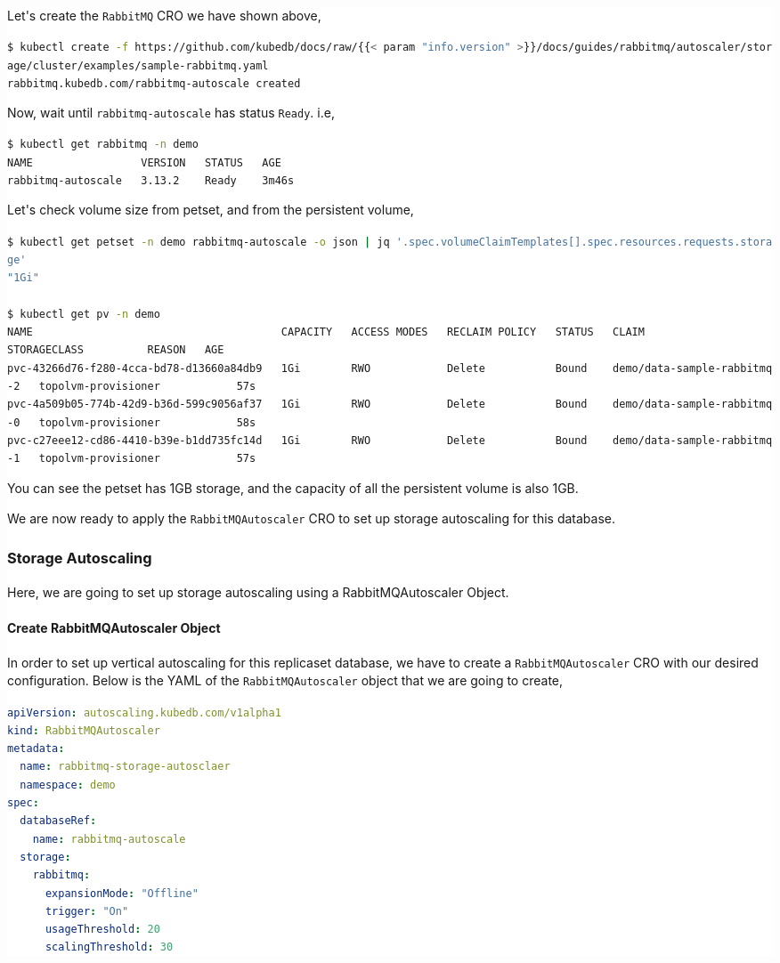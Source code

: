 Let's create the `RabbitMQ` CRO we have shown above,

```bash
$ kubectl create -f https://github.com/kubedb/docs/raw/{{< param "info.version" >}}/docs/guides/rabbitmq/autoscaler/storage/cluster/examples/sample-rabbitmq.yaml
rabbitmq.kubedb.com/rabbitmq-autoscale created
```

Now, wait until `rabbitmq-autoscale` has status `Ready`. i.e,

```bash
$ kubectl get rabbitmq -n demo
NAME                 VERSION   STATUS   AGE
rabbitmq-autoscale   3.13.2    Ready    3m46s
```

Let's check volume size from petset, and from the persistent volume,

```bash
$ kubectl get petset -n demo rabbitmq-autoscale -o json | jq '.spec.volumeClaimTemplates[].spec.resources.requests.storage'
"1Gi"

$ kubectl get pv -n demo
NAME                                       CAPACITY   ACCESS MODES   RECLAIM POLICY   STATUS   CLAIM                        STORAGECLASS          REASON   AGE
pvc-43266d76-f280-4cca-bd78-d13660a84db9   1Gi        RWO            Delete           Bound    demo/data-sample-rabbitmq-2   topolvm-provisioner            57s
pvc-4a509b05-774b-42d9-b36d-599c9056af37   1Gi        RWO            Delete           Bound    demo/data-sample-rabbitmq-0   topolvm-provisioner            58s
pvc-c27eee12-cd86-4410-b39e-b1dd735fc14d   1Gi        RWO            Delete           Bound    demo/data-sample-rabbitmq-1   topolvm-provisioner            57s
```

You can see the petset has 1GB storage, and the capacity of all the persistent volume is also 1GB.

We are now ready to apply the `RabbitMQAutoscaler` CRO to set up storage autoscaling for this database.

### Storage Autoscaling

Here, we are going to set up storage autoscaling using a RabbitMQAutoscaler Object.

#### Create RabbitMQAutoscaler Object

In order to set up vertical autoscaling for this replicaset database, we have to create a `RabbitMQAutoscaler` CRO with our desired configuration. Below is the YAML of the `RabbitMQAutoscaler` object that we are going to create,

```yaml
apiVersion: autoscaling.kubedb.com/v1alpha1
kind: RabbitMQAutoscaler
metadata:
  name: rabbitmq-storage-autosclaer
  namespace: demo
spec:
  databaseRef:
    name: rabbitmq-autoscale
  storage:
    rabbitmq:
      expansionMode: "Offline"
      trigger: "On"
      usageThreshold: 20
      scalingThreshold: 30
```
